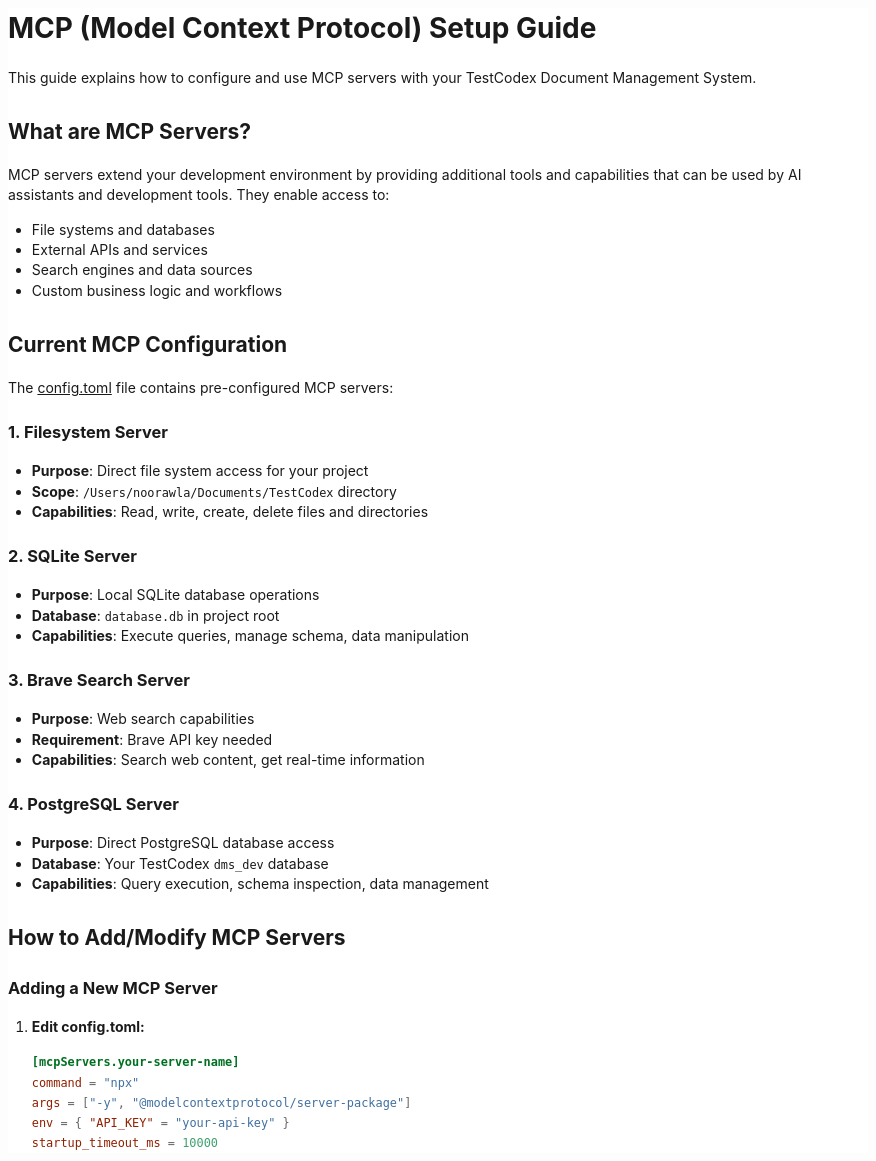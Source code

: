 # MCP (Model Context Protocol) Setup Guide

This guide explains how to configure and use MCP servers with your TestCodex Document Management System.

## What are MCP Servers?

MCP servers extend your development environment by providing additional tools and capabilities that can be used by AI assistants and development tools. They enable access to:

- File systems and databases
- External APIs and services  
- Search engines and data sources
- Custom business logic and workflows

## Current MCP Configuration

The [config.toml](file:///Users/noorawla/Documents/TestCodex/config.toml) file contains pre-configured MCP servers:

### 1. Filesystem Server
- **Purpose**: Direct file system access for your project
- **Scope**: `/Users/noorawla/Documents/TestCodex` directory
- **Capabilities**: Read, write, create, delete files and directories

### 2. SQLite Server  
- **Purpose**: Local SQLite database operations
- **Database**: `database.db` in project root
- **Capabilities**: Execute queries, manage schema, data manipulation

### 3. Brave Search Server
- **Purpose**: Web search capabilities
- **Requirement**: Brave API key needed
- **Capabilities**: Search web content, get real-time information

### 4. PostgreSQL Server
- **Purpose**: Direct PostgreSQL database access
- **Database**: Your TestCodex `dms_dev` database
- **Capabilities**: Query execution, schema inspection, data management

## How to Add/Modify MCP Servers

### Adding a New MCP Server

1. **Edit config.toml:**
   ```toml
   [mcpServers.your-server-name]
   command = "npx"
   args = ["-y", "@modelcontextprotocol/server-package"]
   env = { "API_KEY" = "your-api-key" }
   startup_timeout_ms = 10000
   ```
